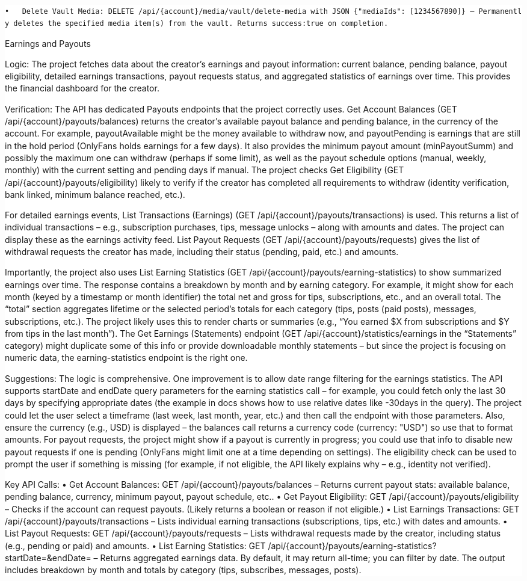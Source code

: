 	•	Delete Vault Media: DELETE /api/{account}/media/vault/delete-media with JSON {"mediaIds": [1234567890]} – Permanently deletes the specified media item(s) from the vault. Returns success:true on completion.

Earnings and Payouts

Logic: The project fetches data about the creator’s earnings and payout information: current balance, pending balance, payout eligibility, detailed earnings transactions, payout requests status, and aggregated statistics of earnings over time. This provides the financial dashboard for the creator.

Verification: The API has dedicated Payouts endpoints that the project correctly uses. Get Account Balances (GET /api/{account}/payouts/balances) returns the creator’s available payout balance and pending balance, in the currency of the account. For example, payoutAvailable might be the money available to withdraw now, and payoutPending is earnings that are still in the hold period (OnlyFans holds earnings for a few days). It also provides the minimum payout amount (minPayoutSumm) and possibly the maximum one can withdraw (perhaps if some limit), as well as the payout schedule options (manual, weekly, monthly) with the current setting and pending days if manual. The project checks Get Eligibility (GET /api/{account}/payouts/eligibility) likely to verify if the creator has completed all requirements to withdraw (identity verification, bank linked, minimum balance reached, etc.).

For detailed earnings events, List Transactions (Earnings) (GET /api/{account}/payouts/transactions) is used. This returns a list of individual transactions – e.g., subscription purchases, tips, message unlocks – along with amounts and dates. The project can display these as the earnings activity feed. List Payout Requests (GET /api/{account}/payouts/requests) gives the list of withdrawal requests the creator has made, including their status (pending, paid, etc.) and amounts.

Importantly, the project also uses List Earning Statistics (GET /api/{account}/payouts/earning-statistics) to show summarized earnings over time. The response contains a breakdown by month and by earning category. For example, it might show for each month (keyed by a timestamp or month identifier) the total net and gross for tips, subscriptions, etc., and an overall total. The “total” section aggregates lifetime or the selected period’s totals for each category (tips, posts (paid posts), messages, subscriptions, etc.). The project likely uses this to render charts or summaries (e.g., “You earned $X from subscriptions and $Y from tips in the last month”). The Get Earnings (Statements) endpoint (GET /api/{account}/statistics/earnings in the “Statements” category) might duplicate some of this info or provide downloadable monthly statements – but since the project is focusing on numeric data, the earning-statistics endpoint is the right one.

Suggestions: The logic is comprehensive. One improvement is to allow date range filtering for the earnings statistics. The API supports startDate and endDate query parameters for the earning statistics call – for example, you could fetch only the last 30 days by specifying appropriate dates (the example in docs shows how to use relative dates like -30days in the query). The project could let the user select a timeframe (last week, last month, year, etc.) and then call the endpoint with those parameters. Also, ensure the currency (e.g., USD) is displayed – the balances call returns a currency code (currency: "USD") so use that to format amounts. For payout requests, the project might show if a payout is currently in progress; you could use that info to disable new payout requests if one is pending (OnlyFans might limit one at a time depending on settings). The eligibility check can be used to prompt the user if something is missing (for example, if not eligible, the API likely explains why – e.g., identity not verified).

Key API Calls:
	•	Get Account Balances: GET /api/{account}/payouts/balances – Returns current payout stats: available balance, pending balance, currency, minimum payout, payout schedule, etc..
	•	Get Payout Eligibility: GET /api/{account}/payouts/eligibility – Checks if the account can request payouts. (Likely returns a boolean or reason if not eligible.)
	•	List Earnings Transactions: GET /api/{account}/payouts/transactions – Lists individual earning transactions (subscriptions, tips, etc.) with dates and amounts.
	•	List Payout Requests: GET /api/{account}/payouts/requests – Lists withdrawal requests made by the creator, including status (e.g., pending or paid) and amounts.
	•	List Earning Statistics: GET /api/{account}/payouts/earning-statistics?startDate=&endDate= – Returns aggregated earnings data. By default, it may return all-time; you can filter by date. The output includes breakdown by month and totals by category (tips, subscribes, messages, posts).
